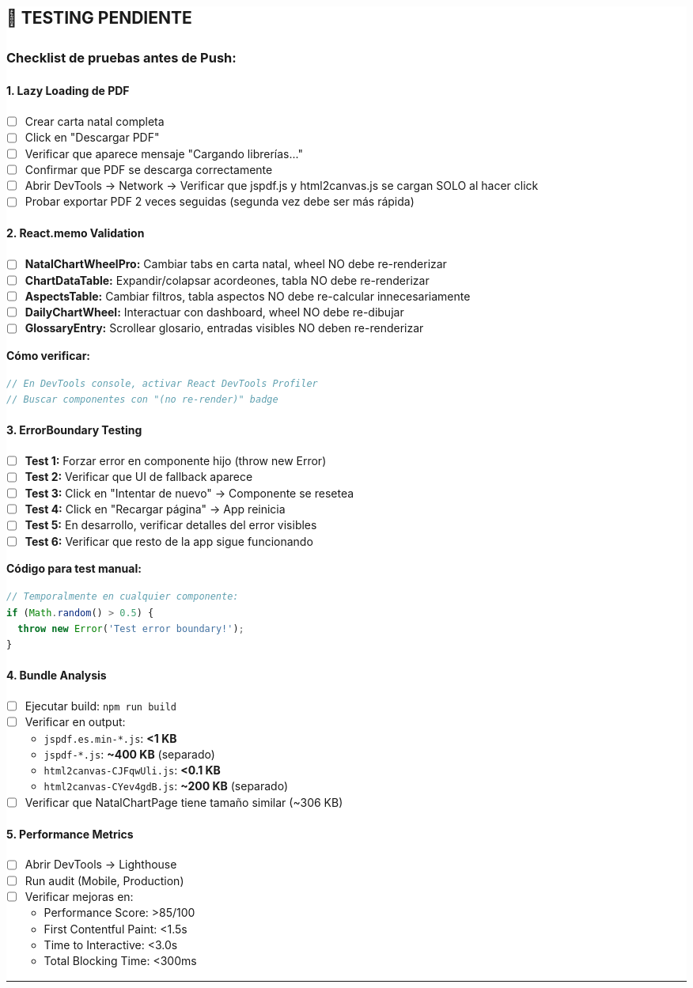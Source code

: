 
## 🧪 TESTING PENDIENTE

### Checklist de pruebas antes de Push:

#### 1. Lazy Loading de PDF
- [ ] Crear carta natal completa
- [ ] Click en "Descargar PDF"
- [ ] Verificar que aparece mensaje "Cargando librerías..."
- [ ] Confirmar que PDF se descarga correctamente
- [ ] Abrir DevTools → Network → Verificar que jspdf.js y html2canvas.js se cargan SOLO al hacer click
- [ ] Probar exportar PDF 2 veces seguidas (segunda vez debe ser más rápida)

#### 2. React.memo Validation
- [ ] **NatalChartWheelPro:** Cambiar tabs en carta natal, wheel NO debe re-renderizar
- [ ] **ChartDataTable:** Expandir/colapsar acordeones, tabla NO debe re-renderizar
- [ ] **AspectsTable:** Cambiar filtros, tabla aspectos NO debe re-calcular innecesariamente
- [ ] **DailyChartWheel:** Interactuar con dashboard, wheel NO debe re-dibujar
- [ ] **GlossaryEntry:** Scrollear glosario, entradas visibles NO deben re-renderizar

**Cómo verificar:**
```javascript
// En DevTools console, activar React DevTools Profiler
// Buscar componentes con "(no re-render)" badge
```

#### 3. ErrorBoundary Testing
- [ ] **Test 1:** Forzar error en componente hijo (throw new Error)
- [ ] **Test 2:** Verificar que UI de fallback aparece
- [ ] **Test 3:** Click en "Intentar de nuevo" → Componente se resetea
- [ ] **Test 4:** Click en "Recargar página" → App reinicia
- [ ] **Test 5:** En desarrollo, verificar detalles del error visibles
- [ ] **Test 6:** Verificar que resto de la app sigue funcionando

**Código para test manual:**
```typescript
// Temporalmente en cualquier componente:
if (Math.random() > 0.5) {
  throw new Error('Test error boundary!');
}
```

#### 4. Bundle Analysis
- [ ] Ejecutar build: `npm run build`
- [ ] Verificar en output:
  - `jspdf.es.min-*.js`: **<1 KB**
  - `jspdf-*.js`: **~400 KB** (separado)
  - `html2canvas-CJFqwUli.js`: **<0.1 KB**
  - `html2canvas-CYev4gdB.js`: **~200 KB** (separado)
- [ ] Verificar que NatalChartPage tiene tamaño similar (~306 KB)

#### 5. Performance Metrics
- [ ] Abrir DevTools → Lighthouse
- [ ] Run audit (Mobile, Production)
- [ ] Verificar mejoras en:
  - Performance Score: >85/100
  - First Contentful Paint: <1.5s
  - Time to Interactive: <3.0s
  - Total Blocking Time: <300ms

---